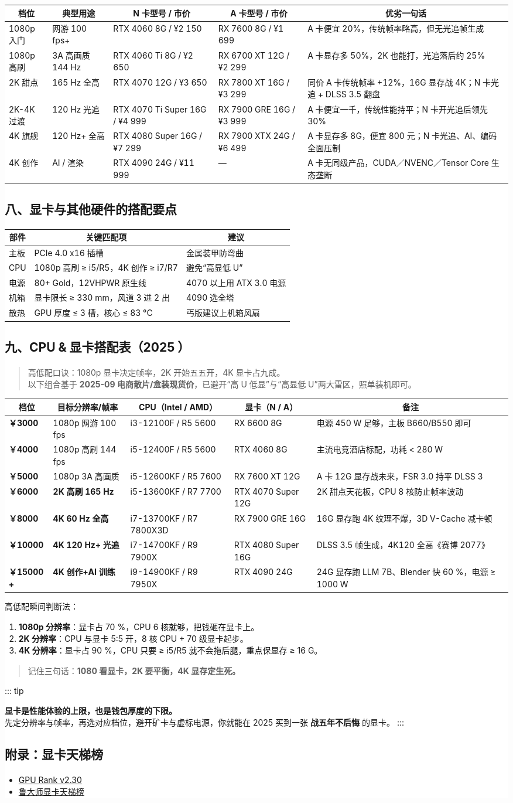 | 档位       | 典型用途          | N 卡型号 / 市价                     | A 卡型号 / 市价               | 优劣一句话                                           |
| -------- | ------------- | ------------------------------ | ------------------------ | ----------------------------------------------- |
| 1080p 入门 | 网游 100 fps+   | RTX 4060 8G / ¥2 150           | RX 7600 8G / ¥1 699      | A 卡便宜 20%，传统帧率略高，但无光追帧生成                        |
| 1080p 高刷 | 3A 高画质 144 Hz | RTX 4060 Ti 8G / ¥2 650        | RX 6700 XT 12G / ¥2 299  | A 卡显存多 50%，2K 也能打，光追落后约 25%                     |
| 2K 甜点    | 165 Hz 全高     | RTX 4070 12G / ¥3 650          | RX 7800 XT 16G / ¥3 299  | 同价 A 卡传统帧率 +12%，16G 显存战 4K；N 卡光追 + DLSS 3.5 翻盘  |
| 2K-4K 过渡 | 120 Hz 光追     | RTX 4070 Ti Super 16G / ¥4 999 | RX 7900 GRE 16G / ¥3 999 | A 卡便宜一千，传统性能持平；N 卡开光追后领先 30%                    |
| 4K 旗舰    | 120 Hz+ 全高    | RTX 4080 Super 16G / ¥7 299    | RX 7900 XTX 24G / ¥6 499 | A 卡显存多 8G，便宜 800 元；N 卡光追、AI、编码全面压制              |
| 4K 创作    | AI / 渲染       | RTX 4090 24G / ¥11 999         | —                        | A 卡无同级产品，CUDA／NVENC／Tensor Core 生态垄断            |


## 八、显卡与其他硬件的搭配要点

| 部件 | 关键匹配项 | 建议 |
| --- | --- | --- |
| 主板 | PCIe 4.0 x16 插槽 | 金属装甲防弯曲 |
| CPU | 1080p 高刷 ≥ i5/R5，4K 创作 ≥ i7/R7 | 避免“高显低 U” |
| 电源 | 80+ Gold，12VHPWR 原生线 | 4070 以上用 ATX 3.0 电源 |
| 机箱 | 显卡限长 ≥ 330 mm，风道 3 进 2 出 | 4090 选全塔 |
| 散热 | GPU 厚度 ≤ 3 槽，核心 ≤ 83 °C | 丐版建议上机箱风扇 |


## 九、CPU & 显卡搭配表（2025 ）

> 高低配口诀：1080p 显卡决定帧率，2K 开始五五开，4K 显卡占九成。  
> 以下组合基于 **2025-09 电商散片/盒装现货价**，已避开“高 U 低显”与“高显低 U”两大雷区，照单装机即可。

| 档位          | 目标分辨率/帧率          | CPU（Intel / AMD）        | 显卡（N / A）          | 备注                                        |
| ----------- | ----------------- | ----------------------- | ------------------ | ----------------------------------------- |
| **￥3000**   | 1080p 网游 100 fps  | i3-12100F / R5 5600     | RX 6600 8G         | 电源 450 W 足够，主板 B660/B550 即可               |
| **￥4000**   | 1080p 高刷 144 fps  | i5-12400F / R5 5600     | RTX 4060 8G        | 主流电竞酒店标配，功耗 < 280 W                       |
| **￥5000**   | 1080p 3A 高画质      | i5-12600KF / R5 7600    | RX 7600 XT 12G     | A 卡 12G 显存战未来，FSR 3.0 持平 DLSS 3           |
| **￥6000**   | **2K 高刷 165 Hz**  | i5-13600KF / R7 7700    | RTX 4070 Super 12G | 2K 甜点天花板，CPU 8 核防止帧率波动                    |
| **￥8000**   | **4K 60 Hz 全高**   | i7-13700KF / R7 7800X3D | RX 7900 GRE 16G    | 16G 显存跑 4K 纹理不爆，3D V-Cache 减卡顿            |
| **￥10000**  | **4K 120 Hz+ 光追** | i7-14700KF / R9 7900X   | RTX 4080 Super 16G | DLSS 3.5 帧生成，4K120 全高《赛博 2077》            |
| **￥15000+** | **4K 创作+AI 训练**   | i9-14900KF / R9 7950X   | RTX 4090 24G       | 24G 显存跑 LLM 7B、Blender 快 60 %，电源 ≥ 1000 W |


高低配瞬间判断法：

1. **1080p 分辨率**：显卡占 70 %，CPU 6 核就够，把钱砸在显卡上。  
2. **2K 分辨率**：CPU 与显卡 5:5 开，8 核 CPU + 70 级显卡起步。  
3. **4K 分辨率**：显卡占 90 %，CPU 只要 ≥ i5/R5 就不会拖后腿，重点保显存 ≥ 16 G。

> 记住三句话：**1080 看显卡，2K 要平衡，4K 显存定生死。**

::: tip

**显卡是性能体验的上限，也是钱包厚度的下限。**  
先定分辨率与帧率，再选对应档位，避开矿卡与虚标电源，你就能在 2025 买到一张 **战五年不后悔** 的显卡。
:::

## 附录：显卡天梯榜

- [GPU Rank v2.30](https://topic.expreview.com/GPU/)
- [鲁大师显卡天梯榜](https://www.ludashi.com/rank/)